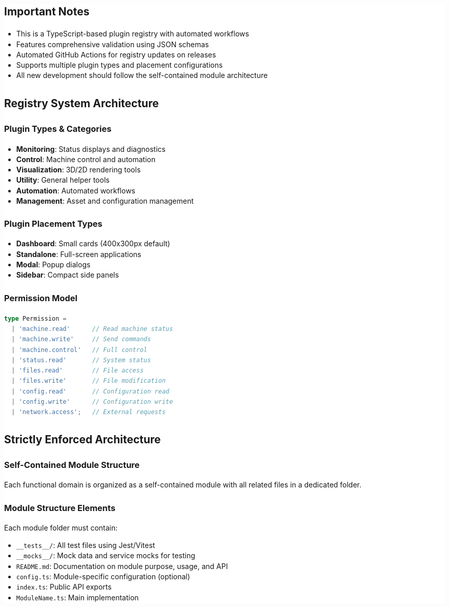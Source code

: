 ## Important Notes
- This is a TypeScript-based plugin registry with automated workflows
- Features comprehensive validation using JSON schemas
- Automated GitHub Actions for registry updates on releases
- Supports multiple plugin types and placement configurations
- All new development should follow the self-contained module architecture

## Registry System Architecture

### Plugin Types & Categories
- **Monitoring**: Status displays and diagnostics
- **Control**: Machine control and automation
- **Visualization**: 3D/2D rendering tools
- **Utility**: General helper tools
- **Automation**: Automated workflows
- **Management**: Asset and configuration management

### Plugin Placement Types
- **Dashboard**: Small cards (400x300px default)
- **Standalone**: Full-screen applications
- **Modal**: Popup dialogs
- **Sidebar**: Compact side panels

### Permission Model
```typescript
type Permission = 
  | 'machine.read'      // Read machine status
  | 'machine.write'     // Send commands
  | 'machine.control'   // Full control
  | 'status.read'       // System status
  | 'files.read'        // File access
  | 'files.write'       // File modification
  | 'config.read'       // Configuration read
  | 'config.write'      // Configuration write
  | 'network.access';   // External requests
```

## Strictly Enforced Architecture

### Self-Contained Module Structure
Each functional domain is organized as a self-contained module with all related files in a dedicated folder.

### Module Structure Elements
Each module folder must contain:
- `__tests__/`: All test files using Jest/Vitest
- `__mocks__/`: Mock data and service mocks for testing
- `README.md`: Documentation on module purpose, usage, and API
- `config.ts`: Module-specific configuration (optional)
- `index.ts`: Public API exports
- `ModuleName.ts`: Main implementation
